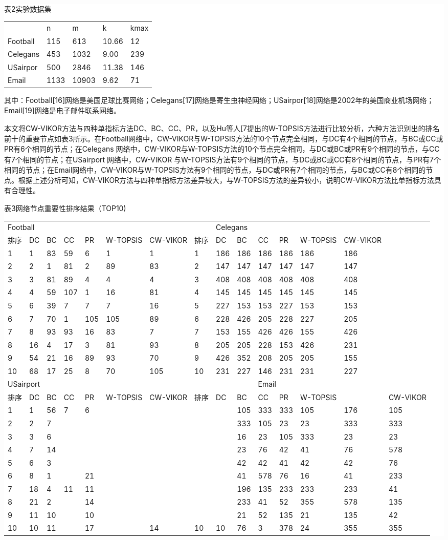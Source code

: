 表2实验数据集  

<html><body><table><tr><td></td><td>n</td><td>m</td><td>k</td><td>kmax</td></tr><tr><td>Football</td><td>115</td><td>613</td><td>10.66</td><td>12</td></tr><tr><td>Celegans</td><td>453</td><td>1032</td><td>9.00</td><td>239</td></tr><tr><td>USairpor</td><td>500</td><td>2846</td><td>11.38</td><td>146</td></tr><tr><td>Email</td><td>1133</td><td>10903</td><td>9.62</td><td>71</td></tr></table></body></html>

其中：Football[16]网络是美国足球比赛网络；Celegans[17]网络是寄生虫神经网络；USairpor[18]网络是2002年的美国商业机场网络；Email[19]网络是电子邮件联系网络。

本文将CW-VIKOR方法与四种单指标方法DC、BC、CC、PR，以及Hu等人[7提出的W-TOPSIS方法进行比较分析，六种方法识别出的排名前十的重要节点如表3所示。在Football网络中，CW-VIKOR与W-TOPSIS方法的10个节点完全相同，与DC有4个相同的节点，与BC或CC或PR有6个相同的节点；在Celegans 网络中，CW-VIKOR与W-TOPSIS方法的10个节点完全相同，与DC或BC或PR有9个相同的节点，与CC 有7个相同的节点；在USairport 网络中，CW-VIKOR 与W-TOPSIS方法有9个相同的节点，与DC或BC或CC有8个相同的节点，与PR有7个相同的节点；在Email网络中，CW-VIKOR与W-TOPSIS方法有9个相同的节点，与DC或PR有7个相同的节点，与BC或CC有8个相同的节点。根据上述分析可知，CW-VIKOR方法与四种单指标方法差异较大，与W-TOPSIS方法的差异较小，说明CW-VIKOR方法比单指标方法具有合理性。

表3网络节点重要性排序结果（TOP10)  

<html><body><table><tr><td colspan="8">Football</td><td colspan="6">Celegans</td></tr><tr><td>排序</td><td>DC</td><td>BC</td><td>CC</td><td>PR</td><td>W-TOPSIS</td><td>CW-VIKOR</td><td>排序</td><td>DC</td><td>BC</td><td>CC</td><td>PR</td><td>W-TOPSIS</td><td>CW-VIKOR</td></tr><tr><td>1</td><td>1</td><td>83</td><td>59</td><td>6</td><td>1</td><td>1</td><td>1</td><td>186</td><td>186</td><td>186</td><td>186</td><td>186</td><td>186</td></tr><tr><td>2</td><td>2</td><td>1</td><td>81</td><td>2</td><td>89</td><td>83</td><td>2</td><td>147</td><td>147</td><td>147</td><td>147</td><td>147</td><td>147</td></tr><tr><td>3</td><td>3</td><td>81</td><td>89</td><td>4</td><td>4</td><td>4</td><td>3</td><td>408</td><td>408</td><td>408</td><td>408</td><td>408</td><td>408</td></tr><tr><td>4</td><td>4</td><td>59</td><td>107</td><td>1</td><td>16</td><td>81</td><td>4</td><td>145</td><td>145</td><td>145</td><td>145</td><td>145</td><td>145</td></tr><tr><td>5</td><td>6</td><td>39</td><td>7</td><td>7</td><td>7</td><td>16</td><td>5</td><td>227</td><td>153</td><td>153</td><td>227</td><td>153</td><td>153</td></tr><tr><td>6</td><td>7</td><td>70</td><td>1</td><td>105</td><td>105</td><td>89</td><td>6</td><td>228</td><td>426</td><td>205</td><td>228</td><td>227</td><td>205</td></tr><tr><td>7</td><td>8</td><td>93</td><td>93</td><td>16</td><td>83</td><td>7</td><td>7</td><td>153</td><td>155</td><td>426</td><td>426</td><td>155</td><td>426</td></tr><tr><td>8</td><td>16</td><td>4</td><td>17</td><td>3</td><td>81</td><td>93</td><td>8</td><td>205</td><td>205</td><td>228</td><td>153</td><td>426</td><td>231</td></tr><tr><td>9</td><td>54</td><td>21</td><td>16</td><td>89</td><td>93</td><td>70</td><td>9</td><td>426</td><td>352</td><td>208</td><td>205</td><td>205</td><td>155</td></tr><tr><td>10</td><td>68</td><td>17</td><td>25</td><td>8</td><td>70</td><td>105</td><td>10</td><td>231</td><td>227</td><td>146</td><td>231</td><td>231</td><td>227</td></tr><tr><td colspan="10">USairport</td><td colspan="6">Email</td></tr><tr><td>排序</td><td>DC</td><td>BC</td><td>CC</td><td>PR</td><td>W-TOPSIS</td><td>CW-VIKOR</td><td>排序</td><td>DC</td><td>BC</td><td>CC</td><td>PR</td><td>W-TOPSIS</td><td></td><td>CW-VIKOR</td></tr><tr><td>1</td><td>1</td><td>56</td><td>7</td><td>6</td><td></td><td></td><td></td><td></td><td>105</td><td>333</td><td>333</td><td>105</td><td>176</td><td>105</td></tr><tr><td>2</td><td>2</td><td>7</td><td></td><td></td><td></td><td></td><td></td><td></td><td>333</td><td>105</td><td>23</td><td>23</td><td>333</td><td>333</td></tr><tr><td>3</td><td>3</td><td>6</td><td></td><td></td><td></td><td></td><td></td><td></td><td>16</td><td>23</td><td>105</td><td>333</td><td>23</td><td>23</td></tr><tr><td>4</td><td>7</td><td>14</td><td></td><td></td><td></td><td></td><td></td><td></td><td>23</td><td>76</td><td>42</td><td>41</td><td>76</td><td>578</td></tr><tr><td>5</td><td>6</td><td>3</td><td></td><td></td><td></td><td></td><td></td><td></td><td>42</td><td>42</td><td>41</td><td>42</td><td>42</td><td>76</td></tr><tr><td>6</td><td>8</td><td>1</td><td></td><td>21</td><td></td><td></td><td></td><td></td><td>41</td><td>578</td><td>76</td><td>16</td><td>41</td><td>233</td></tr><tr><td>7</td><td>18</td><td>4</td><td>11</td><td>11</td><td></td><td></td><td></td><td></td><td>196</td><td>135</td><td>233</td><td>233</td><td>233</td><td>41</td></tr><tr><td>8</td><td>21</td><td>2</td><td></td><td>14</td><td></td><td></td><td></td><td></td><td>233</td><td>41</td><td>52</td><td>355</td><td>578</td><td>135</td></tr><tr><td>9</td><td>11</td><td>10</td><td></td><td>10</td><td></td><td></td><td></td><td></td><td>21</td><td>52</td><td>135</td><td>21</td><td>135</td><td>42</td></tr><tr><td>10</td><td>10</td><td>11</td><td></td><td>17</td><td></td><td>14</td><td>10</td><td>10</td><td>76</td><td>3</td><td>378</td><td>24</td><td>355</td><td>355</td></tr></table></body></html>

